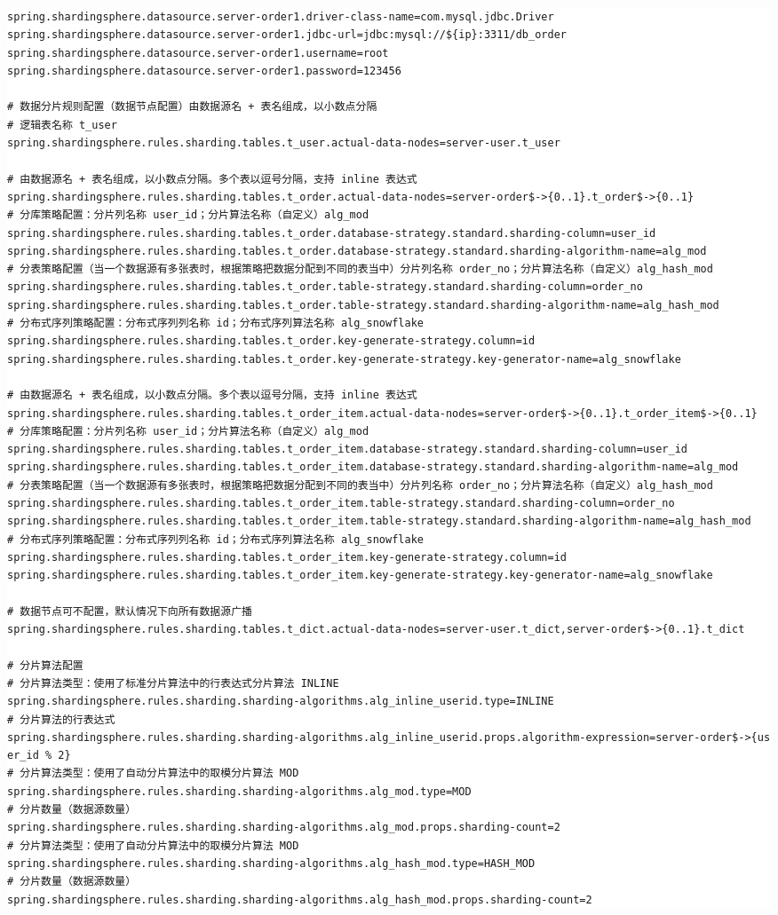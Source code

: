 ```properties
spring.shardingsphere.datasource.server-order1.driver-class-name=com.mysql.jdbc.Driver
spring.shardingsphere.datasource.server-order1.jdbc-url=jdbc:mysql://${ip}:3311/db_order
spring.shardingsphere.datasource.server-order1.username=root
spring.shardingsphere.datasource.server-order1.password=123456

# 数据分片规则配置（数据节点配置）由数据源名 + 表名组成，以小数点分隔
# 逻辑表名称 t_user
spring.shardingsphere.rules.sharding.tables.t_user.actual-data-nodes=server-user.t_user

# 由数据源名 + 表名组成，以小数点分隔。多个表以逗号分隔，支持 inline 表达式
spring.shardingsphere.rules.sharding.tables.t_order.actual-data-nodes=server-order$->{0..1}.t_order$->{0..1}
# 分库策略配置：分片列名称 user_id；分片算法名称（自定义）alg_mod
spring.shardingsphere.rules.sharding.tables.t_order.database-strategy.standard.sharding-column=user_id
spring.shardingsphere.rules.sharding.tables.t_order.database-strategy.standard.sharding-algorithm-name=alg_mod
# 分表策略配置（当一个数据源有多张表时，根据策略把数据分配到不同的表当中）分片列名称 order_no；分片算法名称（自定义）alg_hash_mod
spring.shardingsphere.rules.sharding.tables.t_order.table-strategy.standard.sharding-column=order_no
spring.shardingsphere.rules.sharding.tables.t_order.table-strategy.standard.sharding-algorithm-name=alg_hash_mod
# 分布式序列策略配置：分布式序列列名称 id；分布式序列算法名称 alg_snowflake
spring.shardingsphere.rules.sharding.tables.t_order.key-generate-strategy.column=id
spring.shardingsphere.rules.sharding.tables.t_order.key-generate-strategy.key-generator-name=alg_snowflake

# 由数据源名 + 表名组成，以小数点分隔。多个表以逗号分隔，支持 inline 表达式
spring.shardingsphere.rules.sharding.tables.t_order_item.actual-data-nodes=server-order$->{0..1}.t_order_item$->{0..1}
# 分库策略配置：分片列名称 user_id；分片算法名称（自定义）alg_mod
spring.shardingsphere.rules.sharding.tables.t_order_item.database-strategy.standard.sharding-column=user_id
spring.shardingsphere.rules.sharding.tables.t_order_item.database-strategy.standard.sharding-algorithm-name=alg_mod
# 分表策略配置（当一个数据源有多张表时，根据策略把数据分配到不同的表当中）分片列名称 order_no；分片算法名称（自定义）alg_hash_mod
spring.shardingsphere.rules.sharding.tables.t_order_item.table-strategy.standard.sharding-column=order_no
spring.shardingsphere.rules.sharding.tables.t_order_item.table-strategy.standard.sharding-algorithm-name=alg_hash_mod
# 分布式序列策略配置：分布式序列列名称 id；分布式序列算法名称 alg_snowflake
spring.shardingsphere.rules.sharding.tables.t_order_item.key-generate-strategy.column=id
spring.shardingsphere.rules.sharding.tables.t_order_item.key-generate-strategy.key-generator-name=alg_snowflake

# 数据节点可不配置，默认情况下向所有数据源广播
spring.shardingsphere.rules.sharding.tables.t_dict.actual-data-nodes=server-user.t_dict,server-order$->{0..1}.t_dict

# 分片算法配置
# 分片算法类型：使用了标准分片算法中的行表达式分片算法 INLINE
spring.shardingsphere.rules.sharding.sharding-algorithms.alg_inline_userid.type=INLINE
# 分片算法的行表达式
spring.shardingsphere.rules.sharding.sharding-algorithms.alg_inline_userid.props.algorithm-expression=server-order$->{user_id % 2}
# 分片算法类型：使用了自动分片算法中的取模分片算法 MOD
spring.shardingsphere.rules.sharding.sharding-algorithms.alg_mod.type=MOD
# 分片数量（数据源数量）
spring.shardingsphere.rules.sharding.sharding-algorithms.alg_mod.props.sharding-count=2
# 分片算法类型：使用了自动分片算法中的取模分片算法 MOD
spring.shardingsphere.rules.sharding.sharding-algorithms.alg_hash_mod.type=HASH_MOD
# 分片数量（数据源数量）
spring.shardingsphere.rules.sharding.sharding-algorithms.alg_hash_mod.props.sharding-count=2
```
